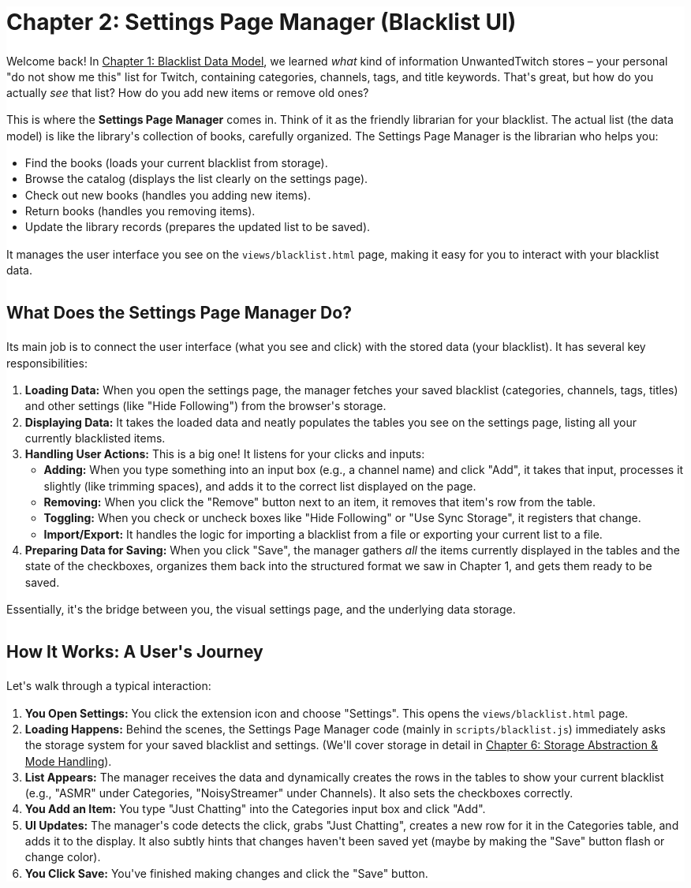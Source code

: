# Chapter 2: Settings Page Manager (Blacklist UI)

Welcome back! In [Chapter 1: Blacklist Data Model](01_blacklist_data_model_.md), we learned *what* kind of information UnwantedTwitch stores – your personal "do not show me this" list for Twitch, containing categories, channels, tags, and title keywords. That's great, but how do you actually *see* that list? How do you add new items or remove old ones?

This is where the **Settings Page Manager** comes in. Think of it as the friendly librarian for your blacklist. The actual list (the data model) is like the library's collection of books, carefully organized. The Settings Page Manager is the librarian who helps you:

*   Find the books (loads your current blacklist from storage).
*   Browse the catalog (displays the list clearly on the settings page).
*   Check out new books (handles you adding new items).
*   Return books (handles you removing items).
*   Update the library records (prepares the updated list to be saved).

It manages the user interface you see on the `views/blacklist.html` page, making it easy for you to interact with your blacklist data.

## What Does the Settings Page Manager Do?

Its main job is to connect the user interface (what you see and click) with the stored data (your blacklist). It has several key responsibilities:

1.  **Loading Data:** When you open the settings page, the manager fetches your saved blacklist (categories, channels, tags, titles) and other settings (like "Hide Following") from the browser's storage.
2.  **Displaying Data:** It takes the loaded data and neatly populates the tables you see on the settings page, listing all your currently blacklisted items.
3.  **Handling User Actions:** This is a big one! It listens for your clicks and inputs:
    *   **Adding:** When you type something into an input box (e.g., a channel name) and click "Add", it takes that input, processes it slightly (like trimming spaces), and adds it to the correct list displayed on the page.
    *   **Removing:** When you click the "Remove" button next to an item, it removes that item's row from the table.
    *   **Toggling:** When you check or uncheck boxes like "Hide Following" or "Use Sync Storage", it registers that change.
    *   **Import/Export:** It handles the logic for importing a blacklist from a file or exporting your current list to a file.
4.  **Preparing Data for Saving:** When you click "Save", the manager gathers *all* the items currently displayed in the tables and the state of the checkboxes, organizes them back into the structured format we saw in Chapter 1, and gets them ready to be saved.

Essentially, it's the bridge between you, the visual settings page, and the underlying data storage.

## How It Works: A User's Journey

Let's walk through a typical interaction:

1.  **You Open Settings:** You click the extension icon and choose "Settings". This opens the `views/blacklist.html` page.
2.  **Loading Happens:** Behind the scenes, the Settings Page Manager code (mainly in `scripts/blacklist.js`) immediately asks the storage system for your saved blacklist and settings. (We'll cover storage in detail in [Chapter 6: Storage Abstraction & Mode Handling](06_storage_abstraction___mode_handling_.md)).
3.  **List Appears:** The manager receives the data and dynamically creates the rows in the tables to show your current blacklist (e.g., "ASMR" under Categories, "NoisyStreamer" under Channels). It also sets the checkboxes correctly.
4.  **You Add an Item:** You type "Just Chatting" into the Categories input box and click "Add".
5.  **UI Updates:** The manager's code detects the click, grabs "Just Chatting", creates a new row for it in the Categories table, and adds it to the display. It also subtly hints that changes haven't been saved yet (maybe by making the "Save" button flash or change color).
6.  **You Click Save:** You've finished making changes and click the "Save" button.